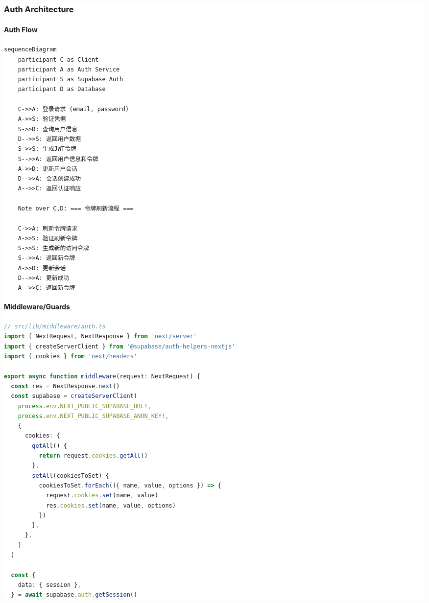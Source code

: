### Auth Architecture

#### Auth Flow

```mermaid
sequenceDiagram
    participant C as Client
    participant A as Auth Service
    participant S as Supabase Auth
    participant D as Database

    C->>A: 登录请求 (email, password)
    A->>S: 验证凭据
    S->>D: 查询用户信息
    D-->>S: 返回用户数据
    S->>S: 生成JWT令牌
    S-->>A: 返回用户信息和令牌
    A->>D: 更新用户会话
    D-->>A: 会话创建成功
    A-->>C: 返回认证响应

    Note over C,D: === 令牌刷新流程 ===

    C->>A: 刷新令牌请求
    A->>S: 验证刷新令牌
    S->>S: 生成新的访问令牌
    S-->>A: 返回新令牌
    A->>D: 更新会话
    D-->>A: 更新成功
    A-->>C: 返回新令牌
```

#### Middleware/Guards

```typescript
// src/lib/middleware/auth.ts
import { NextRequest, NextResponse } from 'next/server'
import { createServerClient } from '@supabase/auth-helpers-nextjs'
import { cookies } from 'next/headers'

export async function middleware(request: NextRequest) {
  const res = NextResponse.next()
  const supabase = createServerClient(
    process.env.NEXT_PUBLIC_SUPABASE_URL!,
    process.env.NEXT_PUBLIC_SUPABASE_ANON_KEY!,
    {
      cookies: {
        getAll() {
          return request.cookies.getAll()
        },
        setAll(cookiesToSet) {
          cookiesToSet.forEach(({ name, value, options }) => {
            request.cookies.set(name, value)
            res.cookies.set(name, value, options)
          })
        },
      },
    }
  )

  const {
    data: { session },
  } = await supabase.auth.getSession()

```